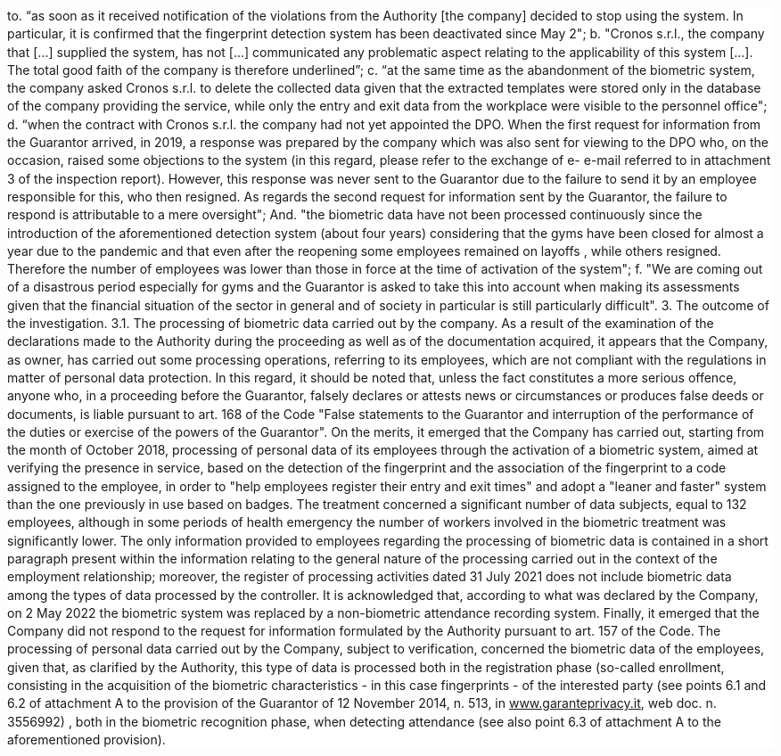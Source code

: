 to. “as soon as it received notification of the violations from the Authority \[the company\] decided to stop using the system. In particular, it is confirmed that the fingerprint detection system has been deactivated since May 2";
b. "Cronos s.r.l., the company that \[...\] supplied the system, has not \[...\] communicated any problematic aspect relating to the applicability of this system \[...\]. The total good faith of the company is therefore underlined”;
c. “at the same time as the abandonment of the biometric system, the company asked Cronos s.r.l. to delete the collected data given that the extracted templates were stored only in the database of the company providing the service, while only the entry and exit data from the workplace were visible to the personnel office";
d. “when the contract with Cronos s.r.l. the company had not yet appointed the DPO. When the first request for information from the Guarantor arrived, in 2019, a response was prepared by the company which was also sent for viewing to the DPO who, on the occasion, raised some objections to the system (in this regard, please refer to the exchange of e- e-mail referred to in attachment 3 of the inspection report). However, this response was never sent to the Guarantor due to the failure to send it by an employee responsible for this, who then resigned. As regards the second request for information sent by the Guarantor, the failure to respond is attributable to a mere oversight";
And. "the biometric data have not been processed continuously since the introduction of the aforementioned detection system (about four years) considering that the gyms have been closed for almost a year due to the pandemic and that even after the reopening some employees remained on layoffs , while others resigned. Therefore the number of employees was lower than those in force at the time of activation of the system";
f. "We are coming out of a disastrous period especially for gyms and the Guarantor is asked to take this into account when making its assessments given that the financial situation of the sector in general and of society in particular is still particularly difficult".
3. The outcome of the investigation.
3.1. The processing of biometric data carried out by the company.
As a result of the examination of the declarations made to the Authority during the proceeding as well as of the documentation acquired, it appears that the Company, as owner, has carried out some processing operations, referring to its employees, which are not compliant with the regulations in matter of personal data protection.
In this regard, it should be noted that, unless the fact constitutes a more serious offence, anyone who, in a proceeding before the Guarantor, falsely declares or attests news or circumstances or produces false deeds or documents, is liable pursuant to art. 168 of the Code "False statements to the Guarantor and interruption of the performance of the duties or exercise of the powers of the Guarantor".
On the merits, it emerged that the Company has carried out, starting from the month of October 2018, processing of personal data of its employees through the activation of a biometric system, aimed at verifying the presence in service, based on the detection of the fingerprint and the association of the fingerprint to a code assigned to the employee, in order to "help employees register their entry and exit times" and adopt a "leaner and faster" system than the one previously in use based on badges.
The treatment concerned a significant number of data subjects, equal to 132 employees, although in some periods of health emergency the number of workers involved in the biometric treatment was significantly lower.
The only information provided to employees regarding the processing of biometric data is contained in a short paragraph present within the information relating to the general nature of the processing carried out in the context of the employment relationship; moreover, the register of processing activities dated 31 July 2021 does not include biometric data among the types of data processed by the controller.
It is acknowledged that, according to what was declared by the Company, on 2 May 2022 the biometric system was replaced by a non-biometric attendance recording system.
Finally, it emerged that the Company did not respond to the request for information formulated by the Authority pursuant to art. 157 of the Code.
The processing of personal data carried out by the Company, subject to verification, concerned the biometric data of the employees, given that, as clarified by the Authority, this type of data is processed both in the registration phase (so-called enrollment, consisting in the acquisition of the biometric characteristics - in this case fingerprints - of the interested party (see points 6.1 and 6.2 of attachment A to the provision of the Guarantor of 12 November 2014, n. 513, in www.garanteprivacy.it, web doc. n. 3556992) , both in the biometric recognition phase, when detecting attendance (see also point 6.3 of attachment A to the aforementioned provision).